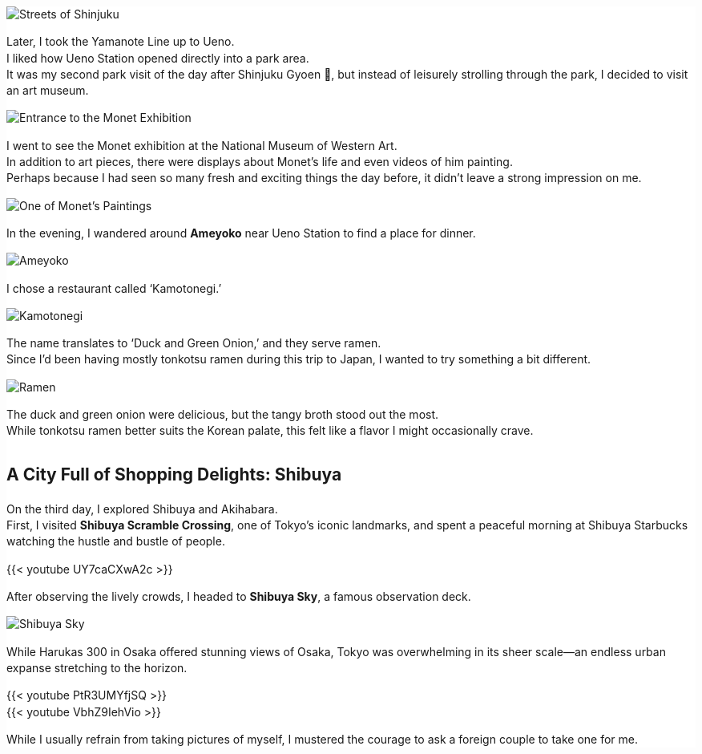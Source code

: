 <img class="hover-zoom" src="/jr-travel/tokyo-23.jpg" alt="Streets of Shinjuku">

Later, I took the Yamanote Line up to Ueno.  
I liked how Ueno Station opened directly into a park area.  
It was my second park visit of the day after Shinjuku Gyoen 🌳, but instead of leisurely strolling through the park, I decided to visit an art museum.

<img class="hover-zoom" src="/jr-travel/tokyo-24.jpg" alt="Entrance to the Monet Exhibition">

I went to see the Monet exhibition at the National Museum of Western Art.  
In addition to art pieces, there were displays about Monet’s life and even videos of him painting.  
Perhaps because I had seen so many fresh and exciting things the day before, it didn’t leave a strong impression on me.

<img class="hover-zoom" src="/jr-travel/tokyo-25.jpg" alt="One of Monet’s Paintings">

In the evening, I wandered around **Ameyoko** near Ueno Station to find a place for dinner.

<img class="hover-zoom" src="/jr-travel/tokyo-26.jpg" alt="Ameyoko">

I chose a restaurant called ‘Kamotonegi.’

<img class="hover-zoom" src="/jr-travel/tokyo-27.jpg" alt="Kamotonegi">

The name translates to ‘Duck and Green Onion,’ and they serve ramen.  
Since I’d been having mostly tonkotsu ramen during this trip to Japan, I wanted to try something a bit different.

<img class="hover-zoom" src="/jr-travel/tokyo-28.jpg" alt="Ramen">

The duck and green onion were delicious, but the tangy broth stood out the most.  
While tonkotsu ramen better suits the Korean palate, this felt like a flavor I might occasionally crave.

## A City Full of Shopping Delights: Shibuya

On the third day, I explored Shibuya and Akihabara.  
First, I visited **Shibuya Scramble Crossing**, one of Tokyo’s iconic landmarks, and spent a peaceful morning at Shibuya Starbucks watching the hustle and bustle of people.

{{< youtube UY7caCXwA2c >}}

After observing the lively crowds, I headed to **Shibuya Sky**, a famous observation deck.

<img class="hover-zoom" src="/jr-travel/tokyo-29.jpg" alt="Shibuya Sky">

While Harukas 300 in Osaka offered stunning views of Osaka, Tokyo was overwhelming in its sheer scale—an endless urban expanse stretching to the horizon.

{{< youtube PtR3UMYfjSQ >}}
<br>
{{< youtube VbhZ9IehVio >}}

While I usually refrain from taking pictures of myself, I mustered the courage to ask a foreign couple to take one for me.
